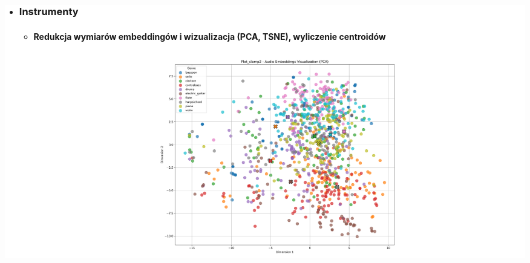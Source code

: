 
- ### Instrumenty
    - #### <a id="instr-redukcja"></a>Redukcja wymiarów embeddingów i wizualizacja (PCA, TSNE), wyliczenie centroidów
        <p align="center">
        <img src="../results/instruments/plots/clamp2/Plot_clamp2_pca.png"  width="49%">